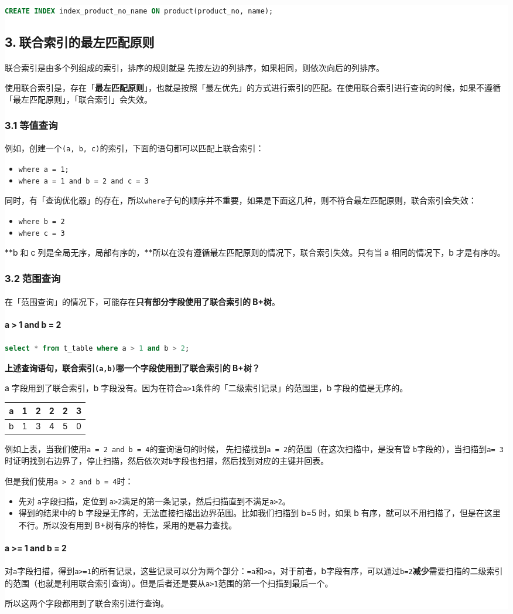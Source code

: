```sql
CREATE INDEX index_product_no_name ON product(product_no, name);
```



## 3. 联合索引的最左匹配原则

联合索引是由多个列组成的索引，排序的规则就是 先按左边的列排序，如果相同，则依次向后的列排序。

使用联合索引是，存在「**最左匹配原则**」，也就是按照「最左优先」的方式进行索引的匹配。在使用联合索引进行查询的时候，如果不遵循「最左匹配原则」，「联合索引」会失效。

### 3.1 等值查询

例如，创建一个`(a, b, c)`的索引，下面的语句都可以匹配上联合索引：

-   `where a = 1;`
-   `where a = 1 and b = 2 and c = 3`

同时，有「查询优化器」的存在，所以`where`子句的顺序并不重要，如果是下面这几种，则不符合最左匹配原则，联合索引会失效：

-   `where b = 2`
-   `where c = 3`

**b 和 c 列是全局无序，局部有序的，**所以在没有遵循最左匹配原则的情况下，联合索引失效。只有当 a 相同的情况下，b 才是有序的。



### 3.2 范围查询

在「范围查询」的情况下，可能存在**只有部分字段使用了联合索引的 B+树**。

#### a > 1 and b = 2

```sql
select * from t_table where a > 1 and b > 2;
```

**上述查询语句，联合索引`(a,b)`哪一个字段使用到了联合索引的 B+树？**

a 字段用到了联合索引，b 字段没有。因为在符合`a>1`条件的「二级索引记录」的范围里，b 字段的值是无序的。

| a    | 1    | 2    | 2    | 2    | 3    |
| ---- | ---- | ---- | ---- | ---- | ---- |
| b    | 1    | 3    | 4    | 5    | 0    |

例如上表，当我们使用`a = 2 and b = 4`的查询语句的时候， 先扫描找到`a = 2`的范围（在这次扫描中，是没有管 `b`字段的），当扫描到`a= 3`时证明找到右边界了，停止扫描，然后依次对`b`字段也扫描，然后找到对应的主键并回表。

但是我们使用`a > 2 and b = 4`时：

-   先对 `a`字段扫描，定位到 `a>2`满足的第一条记录，然后扫描直到不满足`a>2`。
-   得到的结果中的 b 字段是无序的，无法直接扫描出边界范围。比如我们扫描到 b=5 时，如果 b 有序，就可以不用扫描了，但是在这里不行。所以没有用到 B+树有序的特性，采用的是暴力查找。

#### a >= 1 and b = 2

对`a`字段扫描，得到`a>=1`的所有记录，这些记录可以分为两个部分：`=a`和`>a`，对于前者，b字段有序，可以通过`b=2`**减少**需要扫描的二级索引的范围（也就是利用联合索引查询）。但是后者还是要从`a>1`范围的第一个扫描到最后一个。

所以这两个字段都用到了联合索引进行查询。
